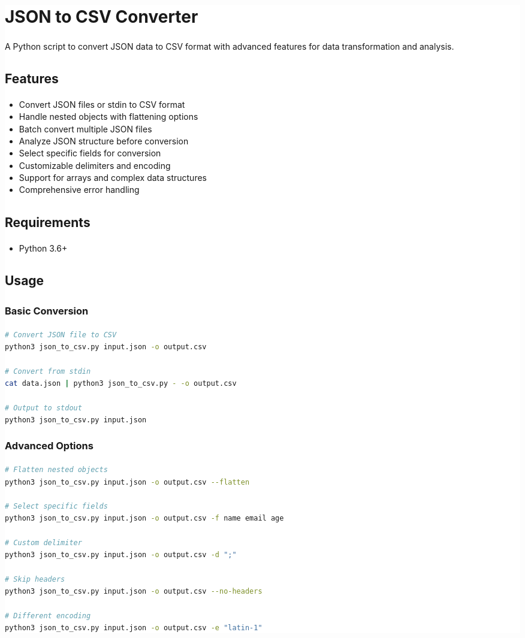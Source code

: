 # JSON to CSV Converter

A Python script to convert JSON data to CSV format with advanced features for data transformation and analysis.

## Features

- Convert JSON files or stdin to CSV format
- Handle nested objects with flattening options
- Batch convert multiple JSON files
- Analyze JSON structure before conversion
- Select specific fields for conversion
- Customizable delimiters and encoding
- Support for arrays and complex data structures
- Comprehensive error handling

## Requirements

- Python 3.6+

## Usage

### Basic Conversion

```bash
# Convert JSON file to CSV
python3 json_to_csv.py input.json -o output.csv

# Convert from stdin
cat data.json | python3 json_to_csv.py - -o output.csv

# Output to stdout
python3 json_to_csv.py input.json
```

### Advanced Options

```bash
# Flatten nested objects
python3 json_to_csv.py input.json -o output.csv --flatten

# Select specific fields
python3 json_to_csv.py input.json -o output.csv -f name email age

# Custom delimiter
python3 json_to_csv.py input.json -o output.csv -d ";"

# Skip headers
python3 json_to_csv.py input.json -o output.csv --no-headers

# Different encoding
python3 json_to_csv.py input.json -o output.csv -e "latin-1"
```
